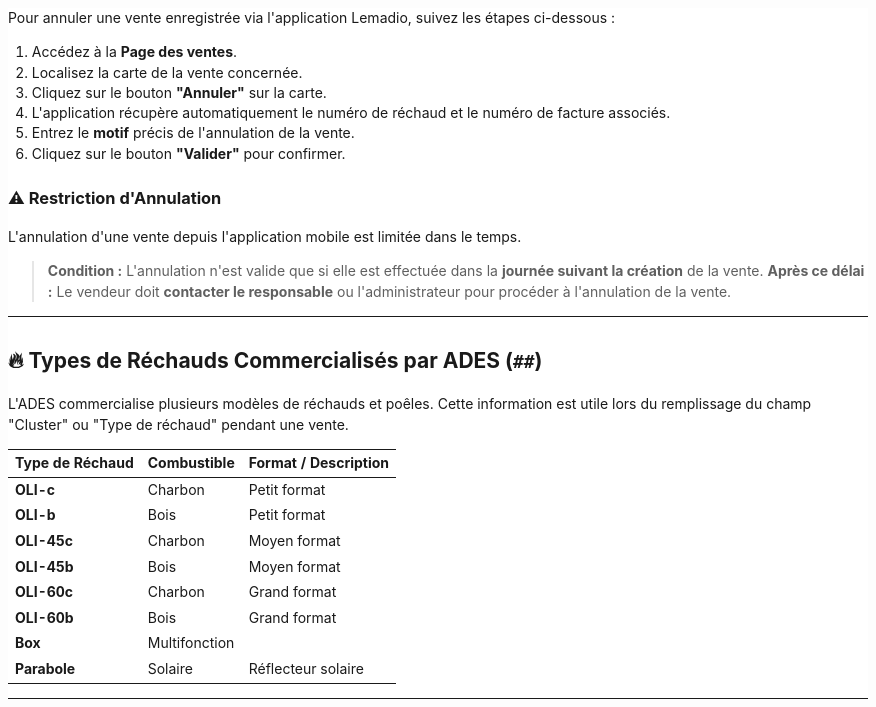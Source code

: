 Pour annuler une vente enregistrée via l'application Lemadio, suivez les étapes ci-dessous :

1.  Accédez à la **Page des ventes**.
2.  Localisez la carte de la vente concernée.
3.  Cliquez sur le bouton **"Annuler"** sur la carte.
4.  L'application récupère automatiquement le numéro de réchaud et le numéro de facture associés.
5.  Entrez le **motif** précis de l'annulation de la vente.
6.  Cliquez sur le bouton **"Valider"** pour confirmer.

### ⚠️ Restriction d'Annulation

L'annulation d'une vente depuis l'application mobile est limitée dans le temps.

> **Condition :** L'annulation n'est valide que si elle est effectuée dans la **journée suivant la création** de la vente.
> **Après ce délai :** Le vendeur doit **contacter le responsable** ou l'administrateur pour procéder à l'annulation de la vente.

---

## 🔥 Types de Réchauds Commercialisés par ADES (`##`)

L'ADES commercialise plusieurs modèles de réchauds et poêles. Cette information est utile lors du remplissage du champ "Cluster" ou "Type de réchaud" pendant une vente.

| Type de Réchaud | Combustible   | Format / Description |
| :-------------- | :------------ | :------------------- |
| **OLI-c**       | Charbon       | Petit format         |
| **OLI-b**       | Bois          | Petit format         |
| **OLI-45c**     | Charbon       | Moyen format         |
| **OLI-45b**     | Bois          | Moyen format         |
| **OLI-60c**     | Charbon       | Grand format         |
| **OLI-60b**     | Bois          | Grand format         |
| **Box**         | Multifonction |                      |
| **Parabole**    | Solaire       | Réflecteur solaire   |

---
